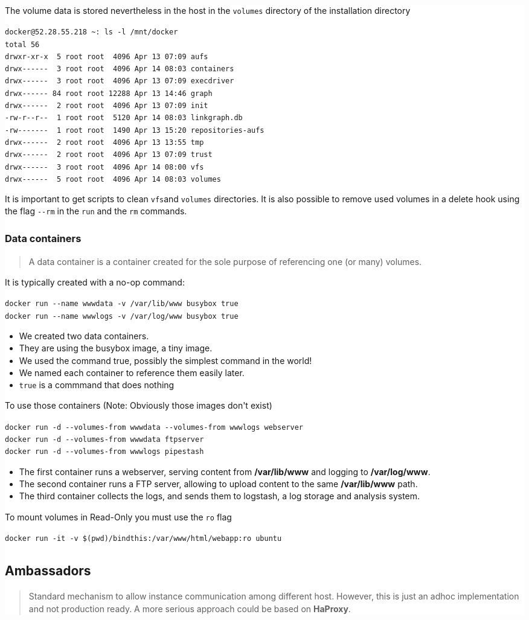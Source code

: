 The volume data is stored nevertheless in the host in the `volumes` directory of the installation directory

	docker@52.28.55.218 ~: ls -l /mnt/docker
	total 56
	drwxr-xr-x  5 root root  4096 Apr 13 07:09 aufs
	drwx------  3 root root  4096 Apr 14 08:03 containers
	drwx------  3 root root  4096 Apr 13 07:09 execdriver
	drwx------ 84 root root 12288 Apr 13 14:46 graph
	drwx------  2 root root  4096 Apr 13 07:09 init
	-rw-r--r--  1 root root  5120 Apr 14 08:03 linkgraph.db
	-rw-------  1 root root  1490 Apr 13 15:20 repositories-aufs
	drwx------  2 root root  4096 Apr 13 13:55 tmp
	drwx------  2 root root  4096 Apr 13 07:09 trust
	drwx------  3 root root  4096 Apr 14 08:00 vfs
	drwx------  5 root root  4096 Apr 14 08:03 volumes

It is important to get scripts to clean `vfs`and `volumes` directories. It is also possible to remove used volumes in a delete hook using the flag `--rm` in the `run` and the `rm` commands.

### Data containers

> A data container is a container created for the sole purpose of referencing one (or many) volumes.

It is typically created with a no-op command:

	docker run --name wwwdata -v /var/lib/www busybox true
	docker run --name wwwlogs -v /var/log/www busybox true

* We created two data containers.
* They are using the busybox image, a tiny image.
* We used the command true, possibly the simplest command in the world!
* We named each container to reference them easily later.
* `true` is a commmand that does nothing

To use those containers (Note: Obviously those images don't exist)

	docker run -d --volumes-from wwwdata --volumes-from wwwlogs webserver
	docker run -d --volumes-from wwwdata ftpserver
	docker run -d --volumes-from wwwlogs pipestash

* The first container runs a webserver, serving content from __/var/lib/www__ and logging to __/var/log/www__.
* The second container runs a FTP server, allowing to upload content to the same __/var/lib/www__ path.
* The third container collects the logs, and sends them to logstash, a log storage and analysis system.

To mount volumes in Read-Only you must use the `ro` flag

	docker run -it -v $(pwd)/bindthis:/var/www/html/webapp:ro ubuntu

## Ambassadors

> Standard mechanism to allow instance communication among different host. However, this is just an adhoc implementation and not production ready. A more serious approach could be based on __HaProxy__.
